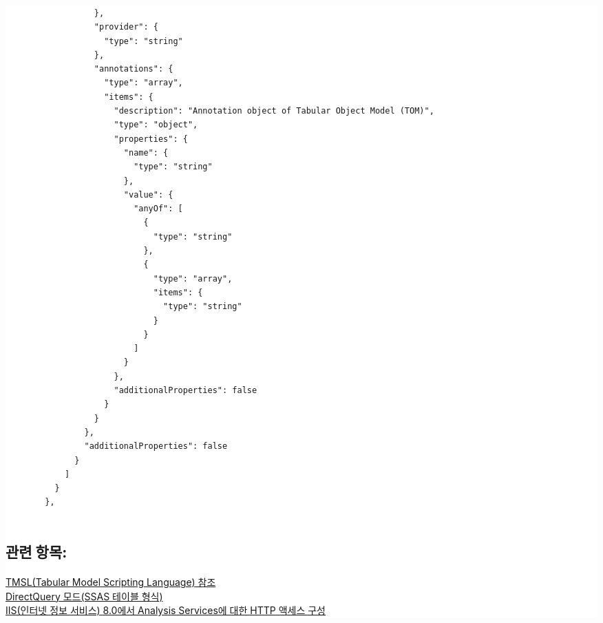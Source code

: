 ```  
                  },  
                  "provider": {  
                    "type": "string"  
                  },  
                  "annotations": {  
                    "type": "array",  
                    "items": {  
                      "description": "Annotation object of Tabular Object Model (TOM)",  
                      "type": "object",  
                      "properties": {  
                        "name": {  
                          "type": "string"  
                        },  
                        "value": {  
                          "anyOf": [  
                            {  
                              "type": "string"  
                            },  
                            {  
                              "type": "array",  
                              "items": {  
                                "type": "string"  
                              }  
                            }  
                          ]  
                        }  
                      },  
                      "additionalProperties": false  
                    }  
                  }  
                },  
                "additionalProperties": false  
              }  
            ]  
          }  
        },  
  
```  
  
## <a name="see-also"></a>관련 항목:  
 [TMSL&#40;Tabular Model Scripting Language&#41; 참조](../../analysis-services/tabular-model-scripting-language-tmsl-reference.md)   
 [DirectQuery 모드&#40;SSAS 테이블 형식&#41;](../../analysis-services/tabular-models/directquery-mode-ssas-tabular.md)   
 [IIS&#40;인터넷 정보 서비스&#41; 8.0에서 Analysis Services에 대한 HTTP 액세스 구성](../../analysis-services/instances/configure-http-access-to-analysis-services-on-iis-8-0.md)  
  
  


